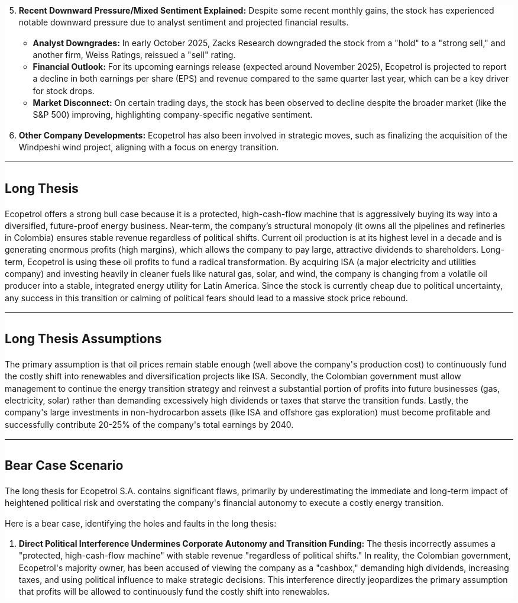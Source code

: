5.  **Recent Downward Pressure/Mixed Sentiment Explained:** Despite some recent monthly gains, the stock has experienced notable downward pressure due to analyst sentiment and projected financial results.
    *   **Analyst Downgrades:** In early October 2025, Zacks Research downgraded the stock from a "hold" to a "strong sell," and another firm, Weiss Ratings, reissued a "sell" rating.
    *   **Financial Outlook:** For its upcoming earnings release (expected around November 2025), Ecopetrol is projected to report a decline in both earnings per share (EPS) and revenue compared to the same quarter last year, which can be a key driver for stock drops.
    *   **Market Disconnect:** On certain trading days, the stock has been observed to decline despite the broader market (like the S\&P 500) improving, highlighting company-specific negative sentiment.

6.  **Other Company Developments:** Ecopetrol has also been involved in strategic moves, such as finalizing the acquisition of the Windpeshi wind project, aligning with a focus on energy transition.

---

## Long Thesis

Ecopetrol offers a strong bull case because it is a protected, high-cash-flow machine that is aggressively buying its way into a diversified, future-proof energy business. Near-term, the company’s structural monopoly (it owns all the pipelines and refineries in Colombia) ensures stable revenue regardless of political shifts. Current oil production is at its highest level in a decade and is generating enormous profits (high margins), which allows the company to pay large, attractive dividends to shareholders. Long-term, Ecopetrol is using these oil profits to fund a radical transformation. By acquiring ISA (a major electricity and utilities company) and investing heavily in cleaner fuels like natural gas, solar, and wind, the company is changing from a volatile oil producer into a stable, integrated energy utility for Latin America. Since the stock is currently cheap due to political uncertainty, any success in this transition or calming of political fears should lead to a massive stock price rebound.

---

## Long Thesis Assumptions

The primary assumption is that oil prices remain stable enough (well above the company's production cost) to continuously fund the costly shift into renewables and diversification projects like ISA. Secondly, the Colombian government must allow management to continue the energy transition strategy and reinvest a substantial portion of profits into future businesses (gas, electricity, solar) rather than demanding excessively high dividends or taxes that starve the transition funds. Lastly, the company's large investments in non-hydrocarbon assets (like ISA and offshore gas exploration) must become profitable and successfully contribute 20-25% of the company's total earnings by 2040.

---

## Bear Case Scenario

The long thesis for Ecopetrol S.A. contains significant flaws, primarily by underestimating the immediate and long-term impact of heightened political risk and overstating the company's financial autonomy to execute a costly energy transition.

Here is a bear case, identifying the holes and faults in the long thesis:

1.  **Direct Political Interference Undermines Corporate Autonomy and Transition Funding:** The thesis incorrectly assumes a "protected, high-cash-flow machine" with stable revenue "regardless of political shifts." In reality, the Colombian government, Ecopetrol's majority owner, has been accused of viewing the company as a "cashbox," demanding high dividends, increasing taxes, and using political influence to make strategic decisions. This interference directly jeopardizes the primary assumption that profits will be allowed to continuously fund the costly shift into renewables.
